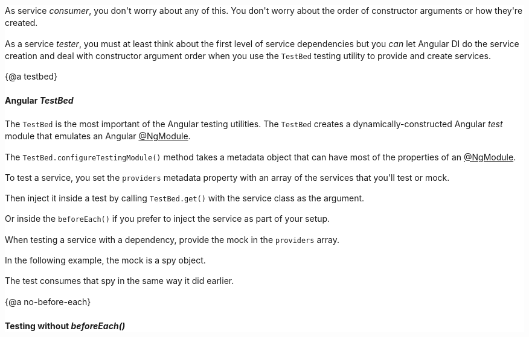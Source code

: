 As service _consumer_, you don't worry about any of this.
You don't worry about the order of constructor arguments or how they're created.

As a service _tester_, you must at least think about the first level of service dependencies
but you _can_ let Angular DI do the service creation and deal with constructor argument order
when you use the `TestBed` testing utility to provide and create services.

{@a testbed}

#### Angular _TestBed_

The `TestBed` is the most important of the Angular testing utilities.
The `TestBed` creates a dynamically-constructed Angular _test_ module that emulates
an Angular [@NgModule](guide/ngmodules).

The `TestBed.configureTestingModule()` method takes a metadata object that can have most of the properties of an [@NgModule](guide/ngmodules).

To test a service, you set the `providers` metadata property with an
array of the services that you'll test or mock.

<code-example
  path="testing/src/app/demo/demo.testbed.spec.ts"
  region="value-service-before-each"
  header="app/demo/demo.testbed.spec.ts (provide ValueService in beforeEach">
</code-example>

Then inject it inside a test by calling `TestBed.get()` with the service class as the argument.

<code-example
  path="testing/src/app/demo/demo.testbed.spec.ts"
  region="value-service-inject-it">
</code-example>

Or inside the `beforeEach()` if you prefer to inject the service as part of your setup.

<code-example
  path="testing/src/app/demo/demo.testbed.spec.ts"
  region="value-service-inject-before-each">
</code-example>

When testing a service with a dependency, provide the mock in the `providers` array.

In the following example, the mock is a spy object.

<code-example
  path="testing/src/app/demo/demo.testbed.spec.ts"
  region="master-service-before-each" linenums="false">
</code-example>

The test consumes that spy in the same way it did earlier.

<code-example
  path="testing/src/app/demo/demo.testbed.spec.ts"
  region="master-service-it">
</code-example>

{@a no-before-each}
#### Testing without _beforeEach()_
